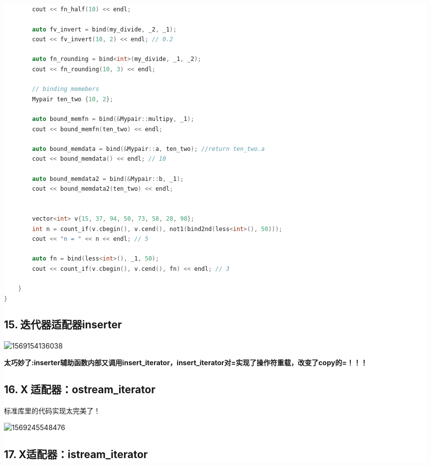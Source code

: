 ```c++
        cout << fn_half(10) << endl;

        auto fv_invert = bind(my_divide, _2, _1);
        cout << fv_invert(10, 2) << endl; // 0.2

        auto fn_rounding = bind<int>(my_divide, _1, _2);
        cout << fn_rounding(10, 3) << endl;

        // binding memebers
        Mypair ten_two {10, 2};

        auto bound_memfn = bind(&Mypair::multipy, _1);
        cout << bound_memfn(ten_two) << endl;

        auto bound_memdata = bind(&Mypair::a, ten_two); //return ten_two.a
        cout << bound_memdata() << endl; // 10

        auto bound_memdata2 = bind(&Mypair::b, _1);
        cout << bound_memdata2(ten_two) << endl;


        vector<int> v{15, 37, 94, 50, 73, 58, 28, 98};
        int n = count_if(v.cbegin(), v.cend(), not1(bind2nd(less<int>(), 50)));
        cout << "n = " << n << endl; // 5

        auto fn = bind(less<int>(), _1, 50);
        cout << count_if(v.cbegin(), v.cend(), fn) << endl; // 3

    }
}
```



## 15. 迭代器适配器inserter

![1569154136038](/home/sxg/Workspace/cpp/houjie/STL/insertor.png)

**太巧妙了:inserter辅助函数内部又调用insert_iterator，insert_iterator对=实现了操作符重载，改变了copy的=！！！**



## 16. X 适配器：ostream_iterator

标准库里的代码实现太完美了！

![1569245548476](/home/sxg/Workspace/cpp/houjie/STL/ostream_iterator.png)



## 17. X适配器：istream_iterator
